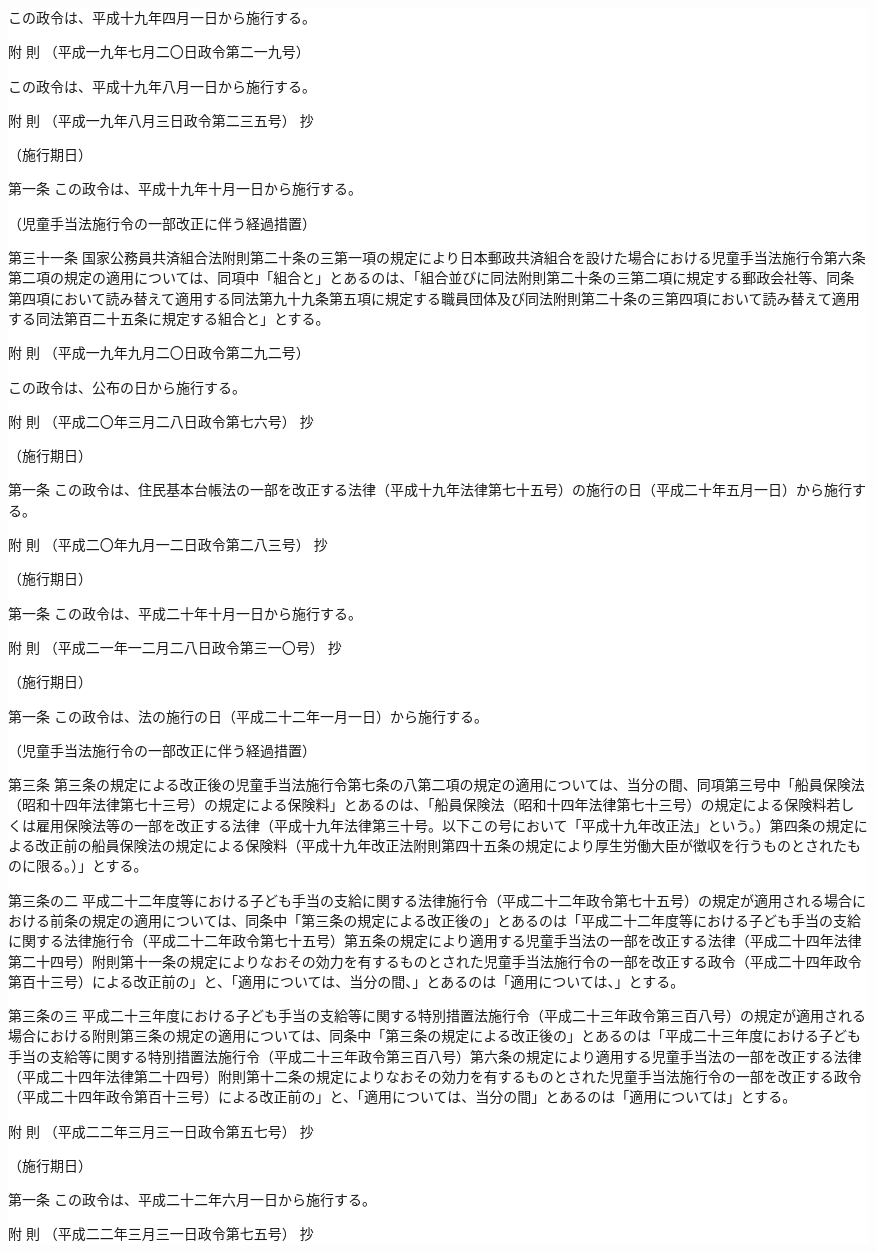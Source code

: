 この政令は、平成十九年四月一日から施行する。

附 則 （平成一九年七月二〇日政令第二一九号）

この政令は、平成十九年八月一日から施行する。

附 則 （平成一九年八月三日政令第二三五号） 抄

（施行期日）

第一条 この政令は、平成十九年十月一日から施行する。

（児童手当法施行令の一部改正に伴う経過措置）

第三十一条 国家公務員共済組合法附則第二十条の三第一項の規定により日本郵政共済組合を設けた場合における児童手当法施行令第六条第二項の規定の適用については、同項中「組合と」とあるのは、「組合並びに同法附則第二十条の三第二項に規定する郵政会社等、同条第四項において読み替えて適用する同法第九十九条第五項に規定する職員団体及び同法附則第二十条の三第四項において読み替えて適用する同法第百二十五条に規定する組合と」とする。

附 則 （平成一九年九月二〇日政令第二九二号）

この政令は、公布の日から施行する。

附 則 （平成二〇年三月二八日政令第七六号） 抄

（施行期日）

第一条 この政令は、住民基本台帳法の一部を改正する法律（平成十九年法律第七十五号）の施行の日（平成二十年五月一日）から施行する。

附 則 （平成二〇年九月一二日政令第二八三号） 抄

（施行期日）

第一条 この政令は、平成二十年十月一日から施行する。

附 則 （平成二一年一二月二八日政令第三一〇号） 抄

（施行期日）

第一条 この政令は、法の施行の日（平成二十二年一月一日）から施行する。

（児童手当法施行令の一部改正に伴う経過措置）

第三条 第三条の規定による改正後の児童手当法施行令第七条の八第二項の規定の適用については、当分の間、同項第三号中「船員保険法（昭和十四年法律第七十三号）の規定による保険料」とあるのは、「船員保険法（昭和十四年法律第七十三号）の規定による保険料若しくは雇用保険法等の一部を改正する法律（平成十九年法律第三十号。以下この号において「平成十九年改正法」という。）第四条の規定による改正前の船員保険法の規定による保険料（平成十九年改正法附則第四十五条の規定により厚生労働大臣が徴収を行うものとされたものに限る。）」とする。

第三条の二 平成二十二年度等における子ども手当の支給に関する法律施行令（平成二十二年政令第七十五号）の規定が適用される場合における前条の規定の適用については、同条中「第三条の規定による改正後の」とあるのは「平成二十二年度等における子ども手当の支給に関する法律施行令（平成二十二年政令第七十五号）第五条の規定により適用する児童手当法の一部を改正する法律（平成二十四年法律第二十四号）附則第十一条の規定によりなおその効力を有するものとされた児童手当法施行令の一部を改正する政令（平成二十四年政令第百十三号）による改正前の」と、「適用については、当分の間、」とあるのは「適用については、」とする。

第三条の三 平成二十三年度における子ども手当の支給等に関する特別措置法施行令（平成二十三年政令第三百八号）の規定が適用される場合における附則第三条の規定の適用については、同条中「第三条の規定による改正後の」とあるのは「平成二十三年度における子ども手当の支給等に関する特別措置法施行令（平成二十三年政令第三百八号）第六条の規定により適用する児童手当法の一部を改正する法律（平成二十四年法律第二十四号）附則第十二条の規定によりなおその効力を有するものとされた児童手当法施行令の一部を改正する政令（平成二十四年政令第百十三号）による改正前の」と、「適用については、当分の間」とあるのは「適用については」とする。

附 則 （平成二二年三月三一日政令第五七号） 抄

（施行期日）

第一条 この政令は、平成二十二年六月一日から施行する。

附 則 （平成二二年三月三一日政令第七五号） 抄
